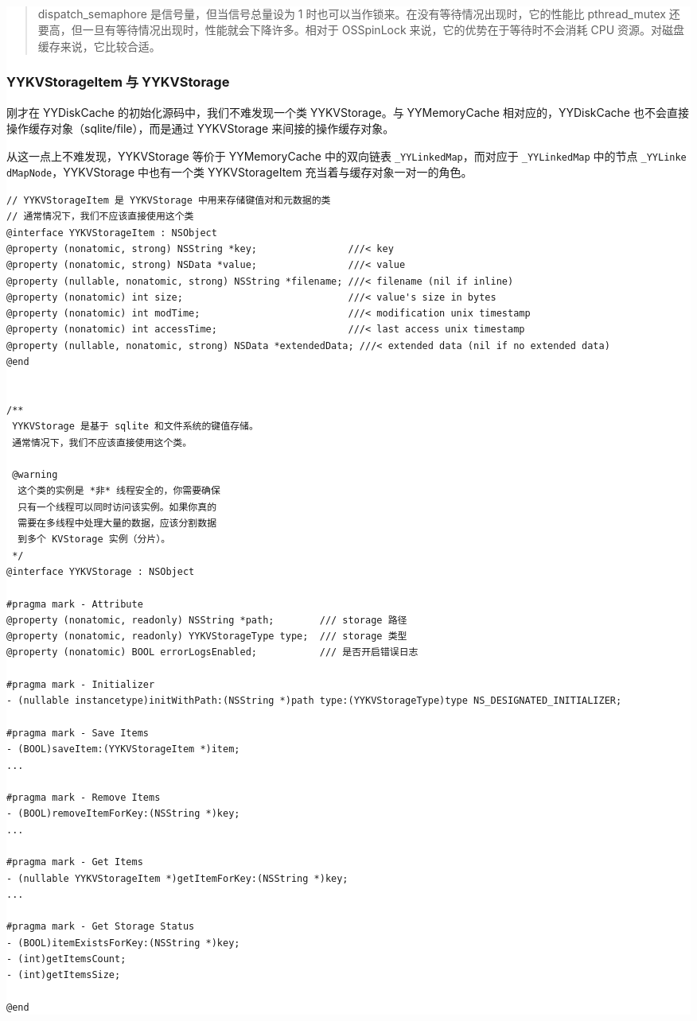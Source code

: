 > dispatch_semaphore 是信号量，但当信号总量设为 1 时也可以当作锁来。在没有等待情况出现时，它的性能比 pthread_mutex 还要高，但一旦有等待情况出现时，性能就会下降许多。相对于 OSSpinLock 来说，它的优势在于等待时不会消耗 CPU 资源。对磁盘缓存来说，它比较合适。

### YYKVStorageItem 与 YYKVStorage

刚才在 YYDiskCache 的初始化源码中，我们不难发现一个类 YYKVStorage。与 YYMemoryCache 相对应的，YYDiskCache 也不会直接操作缓存对象（sqlite/file），而是通过 YYKVStorage 来间接的操作缓存对象。

从这一点上不难发现，YYKVStorage 等价于 YYMemoryCache 中的双向链表 `_YYLinkedMap`，而对应于 `_YYLinkedMap` 中的节点 `_YYLinkedMapNode`，YYKVStorage 中也有一个类 YYKVStorageItem 充当着与缓存对象一对一的角色。

``` obj-c
// YYKVStorageItem 是 YYKVStorage 中用来存储键值对和元数据的类
// 通常情况下，我们不应该直接使用这个类
@interface YYKVStorageItem : NSObject
@property (nonatomic, strong) NSString *key;                ///< key
@property (nonatomic, strong) NSData *value;                ///< value
@property (nullable, nonatomic, strong) NSString *filename; ///< filename (nil if inline)
@property (nonatomic) int size;                             ///< value's size in bytes
@property (nonatomic) int modTime;                          ///< modification unix timestamp
@property (nonatomic) int accessTime;                       ///< last access unix timestamp
@property (nullable, nonatomic, strong) NSData *extendedData; ///< extended data (nil if no extended data)
@end


/**
 YYKVStorage 是基于 sqlite 和文件系统的键值存储。
 通常情况下，我们不应该直接使用这个类。
 
 @warning 
  这个类的实例是 *非* 线程安全的，你需要确保
  只有一个线程可以同时访问该实例。如果你真的
  需要在多线程中处理大量的数据，应该分割数据
  到多个 KVStorage 实例（分片）。
 */
@interface YYKVStorage : NSObject

#pragma mark - Attribute
@property (nonatomic, readonly) NSString *path;        /// storage 路径
@property (nonatomic, readonly) YYKVStorageType type;  /// storage 类型
@property (nonatomic) BOOL errorLogsEnabled;           /// 是否开启错误日志

#pragma mark - Initializer
- (nullable instancetype)initWithPath:(NSString *)path type:(YYKVStorageType)type NS_DESIGNATED_INITIALIZER;

#pragma mark - Save Items
- (BOOL)saveItem:(YYKVStorageItem *)item;
...

#pragma mark - Remove Items
- (BOOL)removeItemForKey:(NSString *)key;
...

#pragma mark - Get Items
- (nullable YYKVStorageItem *)getItemForKey:(NSString *)key;
...

#pragma mark - Get Storage Status
- (BOOL)itemExistsForKey:(NSString *)key;
- (int)getItemsCount;
- (int)getItemsSize;

@end
```